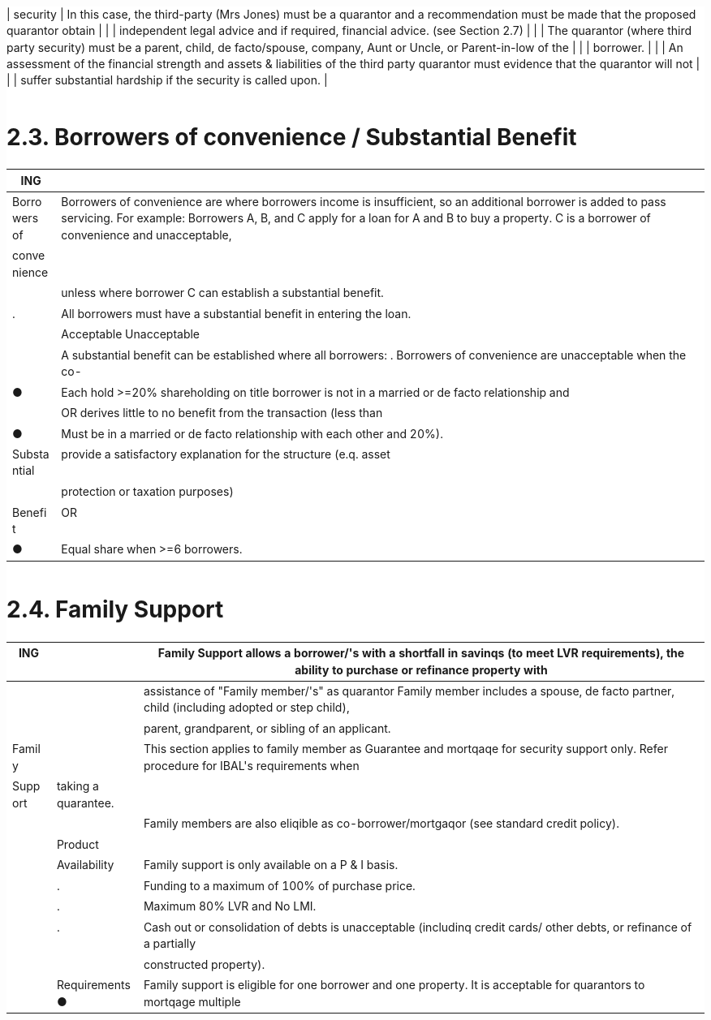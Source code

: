 | security | In this case, the third-party (Mrs Jones) must be a quarantor and a recommendation must be made that the proposed quarantor obtain |
|  | independent legal advice and if required, financial advice. (see Section 2.7) |
|  | The quarantor (where third party security) must be a parent, child, de facto/spouse, company, Aunt or Uncle, or Parent-in-low of the |
|  | borrower. |
|  | An assessment of the financial strength and assets & liabilities of the third party quarantor must evidence that the quarantor will not |
|  | suffer substantial hardship if the security is called upon. |

# 2.3. Borrowers of convenience / Substantial Benefit

| ING |  |
| --- | --- |
| Borrowers of | Borrowers of convenience are where borrowers income is insufficient, so an additional borrower is added to pass servicing. For example: Borrowers A, B, and C apply for a loan for A and B to buy a property. C is a borrower of convenience and unacceptable, |
| convenience |  |
|  | unless where borrower C can establish a substantial benefit. |
| . | All borrowers must have a substantial benefit in entering the loan. |
|  | Acceptable Unacceptable |
|  | A substantial benefit can be established where all borrowers: . Borrowers of convenience are unacceptable when the co- |
| ● | Each hold >=20% shareholding on title borrower is not in a married or de facto relationship and |
|  | OR derives little to no benefit from the transaction (less than |
| ● | Must be in a married or de facto relationship with each other and 20%). |
| Substantial | provide a satisfactory explanation for the structure (e.q. asset |
|  | protection or taxation purposes) |
| Benefit | OR |
| ● | Equal share when >=6 borrowers. |

# 2.4. Family Support

| ING |  | Family Support allows a borrower/'s with a shortfall in savinqs (to meet LVR requirements), the ability to purchase or refinance property with |
| --- | --- | --- |
|  |  | assistance of "Family member/'s" as quarantor Family member includes a spouse, de facto partner, child (including adopted or step child), |
|  |  | parent, grandparent, or sibling of an applicant. |
| Family |  | This section applies to family member as Guarantee and mortqaqe for security support only. Refer procedure for IBAL's requirements when |
| Support | taking a quarantee. |  |
|  |  | Family members are also eliqible as co-borrower/mortgaqor (see standard credit policy). |
|  | Product |  |
|  | Availability | Family support is only available on a P & I basis. |
|  | . | Funding to a maximum of 100% of purchase price. |
|  | . | Maximum 80% LVR and No LMI. |
|  | . | Cash out or consolidation of debts is unacceptable (includinq credit cards/ other debts, or refinance of a partially |
|  |  | constructed property). |
|  | Requirements ● | Family support is eligible for one borrower and one property. It is acceptable for quarantors to mortqage multiple |